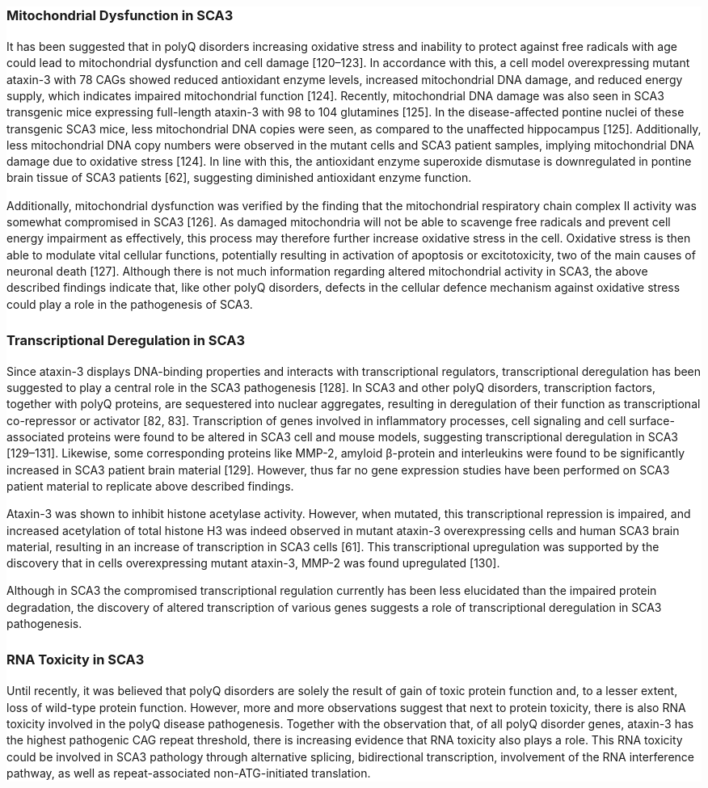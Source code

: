 ### Mitochondrial Dysfunction in SCA3

It has been suggested that in polyQ disorders increasing oxidative stress and inability to protect against free radicals with age could lead to mitochondrial dysfunction and cell damage [120–123]. In accordance with this, a cell model overexpressing mutant ataxin-3 with 78 CAGs showed reduced antioxidant enzyme levels, increased mitochondrial DNA damage, and reduced energy supply, which indicates impaired mitochondrial function [124]. Recently, mitochondrial DNA damage was also seen in SCA3 transgenic mice expressing full-length ataxin-3 with 98 to 104 glutamines [125]. In the disease-affected pontine nuclei of these transgenic SCA3 mice, less mitochondrial DNA copies were seen, as compared to the unaffected hippocampus [125]. Additionally, less mitochondrial DNA copy numbers were observed in the mutant cells and SCA3 patient samples, implying mitochondrial DNA damage due to oxidative stress [124]. In line with this, the antioxidant enzyme superoxide dismutase is downregulated in pontine brain tissue of SCA3 patients [62], suggesting diminished antioxidant enzyme function.

Additionally, mitochondrial dysfunction was verified by the finding that the mitochondrial respiratory chain complex II activity was somewhat compromised in SCA3 [126]. As damaged mitochondria will not be able to scavenge free radicals and prevent cell energy impairment as effectively, this process may therefore further increase oxidative stress in the cell. Oxidative stress is then able to modulate vital cellular functions, potentially resulting in activation of apoptosis or excitotoxicity, two of the main causes of neuronal death [127]. Although there is not much information regarding altered mitochondrial activity in SCA3, the above described findings indicate that, like other polyQ disorders, defects in the cellular defence mechanism against oxidative stress could play a role in the pathogenesis of SCA3.

### Transcriptional Deregulation in SCA3

Since ataxin-3 displays DNA-binding properties and interacts with transcriptional regulators, transcriptional deregulation has been suggested to play a central role in the SCA3 pathogenesis [128]. In SCA3 and other polyQ disorders, transcription factors, together with polyQ proteins, are sequestered into nuclear aggregates, resulting in deregulation of their function as transcriptional co-repressor or activator [82, 83]. Transcription of genes involved in inflammatory processes, cell signaling and cell surface-associated proteins were found to be altered in SCA3 cell and mouse models, suggesting transcriptional deregulation in SCA3 [129–131]. Likewise, some corresponding proteins like MMP-2, amyloid β-protein and interleukins were found to be significantly increased in SCA3 patient brain material [129]. However, thus far no gene expression studies have been performed on SCA3 patient material to replicate above described findings.

Ataxin-3 was shown to inhibit histone acetylase activity. However, when mutated, this transcriptional repression is impaired, and increased acetylation of total histone H3 was indeed observed in mutant ataxin-3 overexpressing cells and human SCA3 brain material, resulting in an increase of transcription in SCA3 cells [61]. This transcriptional upregulation was supported by the discovery that in cells overexpressing mutant ataxin-3, MMP-2 was found upregulated [130].

Although in SCA3 the compromised transcriptional regulation currently has been less elucidated than the impaired protein degradation, the discovery of altered transcription of various genes suggests a role of transcriptional deregulation in SCA3 pathogenesis.

### RNA Toxicity in SCA3

Until recently, it was believed that polyQ disorders are solely the result of gain of toxic protein function and, to a lesser
extent, loss of wild-type protein function. However, more and more observations suggest that next to protein toxicity, there is also RNA toxicity involved in the polyQ disease pathogenesis. Together with the observation that, of all polyQ disorder genes, ataxin-3 has the highest pathogenic CAG repeat threshold, there is increasing evidence that RNA toxicity also plays a role. This RNA toxicity could be involved in SCA3 pathology through alternative splicing, bidirectional transcription, involvement of the RNA interference pathway, as well as repeat-associated non-ATG-initiated translation.
